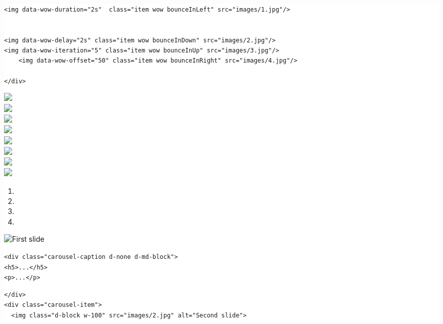     <img data-wow-duration="2s"  class="item wow bounceInLeft" src="images/1.jpg"/>
    
        
    <img data-wow-delay="2s" class="item wow bounceInDown" src="images/2.jpg"/>
    <img data-wow-iteration="5" class="item wow bounceInUp" src="images/3.jpg"/>
        <img data-wow-offset="50" class="item wow bounceInRight" src="images/4.jpg"/>

    </div>
        
</section>        
        
        
<section id="owlSlide" class="py-5">
        

<div class="owl-carousel">
  <div> <img src="images/1.jpg"/> </div>
  <div> <img src="images/2.jpg"/> </div>
  <div> <img src="images/3.jpg"/> </div>
  <div> <img src="images/4.jpg"/> </div>
  <div> <img src="images/2.jpg"/> </div>
  <div> <img src="images/1.jpg"/> </div>
  <div> <img src="images/1.jpg"/> </div>
  <div> <img src="images/1.jpg"/> </div>

</div>        
        
</section>    
        
        
  <section id="gallery">      
<div id="carouselExampleIndicators" class="carousel slide m-auto carousel-fade" data-ride="carousel">
  <ol class="carousel-indicators">
    <li data-target="#carouselExampleIndicators" data-slide-to="0" class="active"></li>
    <li data-target="#carouselExampleIndicators" data-slide-to="1"></li>
    <li data-target="#carouselExampleIndicators" data-slide-to="2"></li>
      <li data-target="#carouselExampleIndicators" data-slide-to="3"></li>      
  </ol>
  <div class="carousel-inner">
    <div class="carousel-item active">
      <img class="d-block w-100" src="images/3.jpg" alt="First slide">
        
    <div class="carousel-caption d-none d-md-block">
    <h5>...</h5>
    <p>...</p>
  </div>
        
        
    </div>
    <div class="carousel-item">
      <img class="d-block w-100" src="images/2.jpg" alt="Second slide">
        